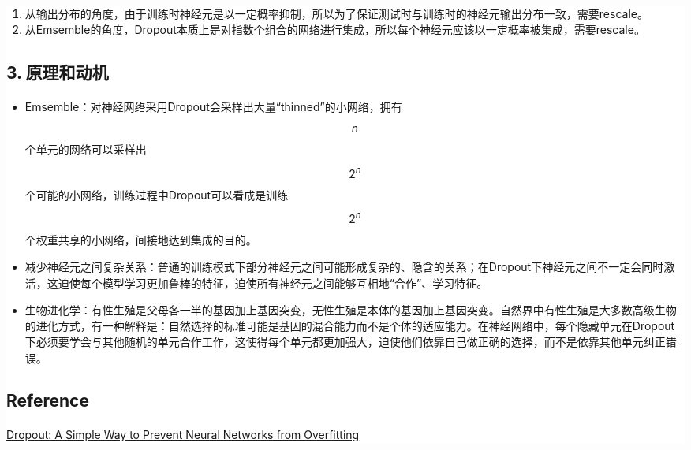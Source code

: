 1. 从输出分布的角度，由于训练时神经元是以一定概率抑制，所以为了保证测试时与训练时的神经元输出分布一致，需要rescale。
2. 从Emsemble的角度，Dropout本质上是对指数个组合的网络进行集成，所以每个神经元应该以一定概率被集成，需要rescale。

## 3. 原理和动机

- Emsemble：对神经网络采用Dropout会采样出大量“thinned”的小网络，拥有$$n$$个单元的网络可以采样出$$2^n$$个可能的小网络，训练过程中Dropout可以看成是训练$$2^n$$个权重共享的小网络，间接地达到集成的目的。

- 减少神经元之间复杂关系：普通的训练模式下部分神经元之间可能形成复杂的、隐含的关系；在Dropout下神经元之间不一定会同时激活，这迫使每个模型学习更加鲁棒的特征，迫使所有神经元之间能够互相地“合作”、学习特征。

- 生物进化学：有性生殖是父母各一半的基因加上基因突变，无性生殖是本体的基因加上基因突变。自然界中有性生殖是大多数高级生物的进化方式，有一种解释是：自然选择的标准可能是基因的混合能力而不是个体的适应能力。在神经网络中，每个隐藏单元在Dropout下必须要学会与其他随机的单元合作工作，这使得每个单元都更加强大，迫使他们依靠自己做正确的选择，而不是依靠其他单元纠正错误。


## Reference
[Dropout: A Simple Way to Prevent Neural Networks from Overfitting](http://jmlr.org/papers/v15/srivastava14a.html)
